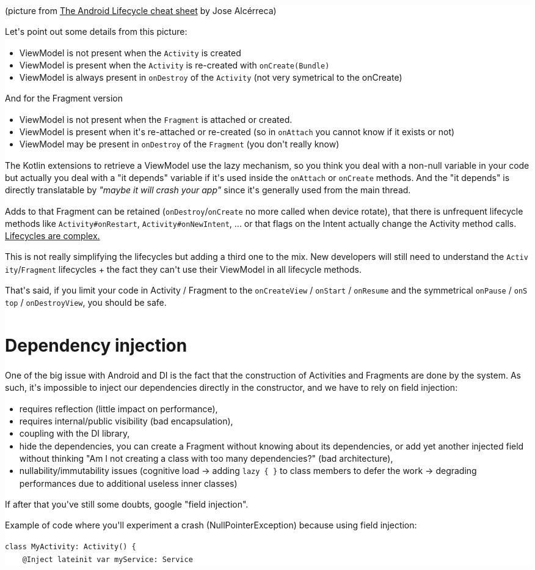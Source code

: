 (picture from [The Android Lifecycle cheat sheet](https://medium.com/androiddevelopers/the-android-lifecycle-cheat-sheet-part-iv-49946659b094) by Jose Alcérreca)

Let's point out some details from this picture:
- ViewModel is not present when the `Activity` is created
- ViewModel is present when the `Activity` is re-created with `onCreate(Bundle)`
- ViewModel is always present in `onDestroy` of the `Activity` (not very symetrical to the onCreate)

And for the Fragment version

- ViewModel is not present when the `Fragment` is attached or created.
- ViewModel is present when it's re-attached or re-created (so in `onAttach` you cannot know if it exists or not)
- ViewModel may be present in `onDestroy` of the `Fragment` (you don't really know)


The Kotlin extensions to retrieve a ViewModel use the lazy mechanism, so you think you deal with a non-null variable in your code but actually you deal with a "it depends" variable if it's used inside the `onAttach` or `onCreate` methods. And the "it depends" is directly translatable by *"maybe it will crash your app"* since it's generally used from the main thread.

Adds to that Fragment can be retained (`onDestroy`/`onCreate` no more called when device rotate), that there is unfrequent lifecycle methods like `Activity#onRestart`, `Activity#onNewIntent`, ... or that flags on the Intent actually change the Activity method calls. [Lifecycles are complex.](https://github.com/JoseAlcerreca/android-lifecycles/tree/a5dfd030a70989ad2496965f182e5fa296e6221a)

This is not really simplifying the lifecycles but adding a third one to the mix. New developers will still need to understand the `Activity`/`Fragment` lifecycles + the fact they can't use their ViewModel in all lifecycle methods.

That's said, if you limit your code in Activity / Fragment to the `onCreateView` / `onStart` / `onResume` and the symmetrical `onPause` / `onStop` / `onDestroyView`, you should be safe.

# Dependency injection

One of the big issue with Android and DI is the fact that the construction of Activities and Fragments are done by the system. As such, it's impossible to inject our dependencies directly in the constructor, and we have to rely on field injection:
- requires reflection (little impact on performance),
- requires internal/public visibility (bad encapsulation),
- coupling with the DI library,
- hide the dependencies, you can create a Fragment without knowing about its dependencies, or add yet another injected field without thinking "Am I not creating a class with too many dependencies?" (bad architecture),
- nullability/immutability issues (cognitive load -> adding `lazy { }` to class members to defer the work -> degrading performances due to additional useless inner classes)

If after that you've still some doubts, google "field injection".


Example of code where you'll experiment a crash (NullPointerException) because using field injection:

    class MyActivity: Activity() {
        @Inject lateinit var myService: Service
